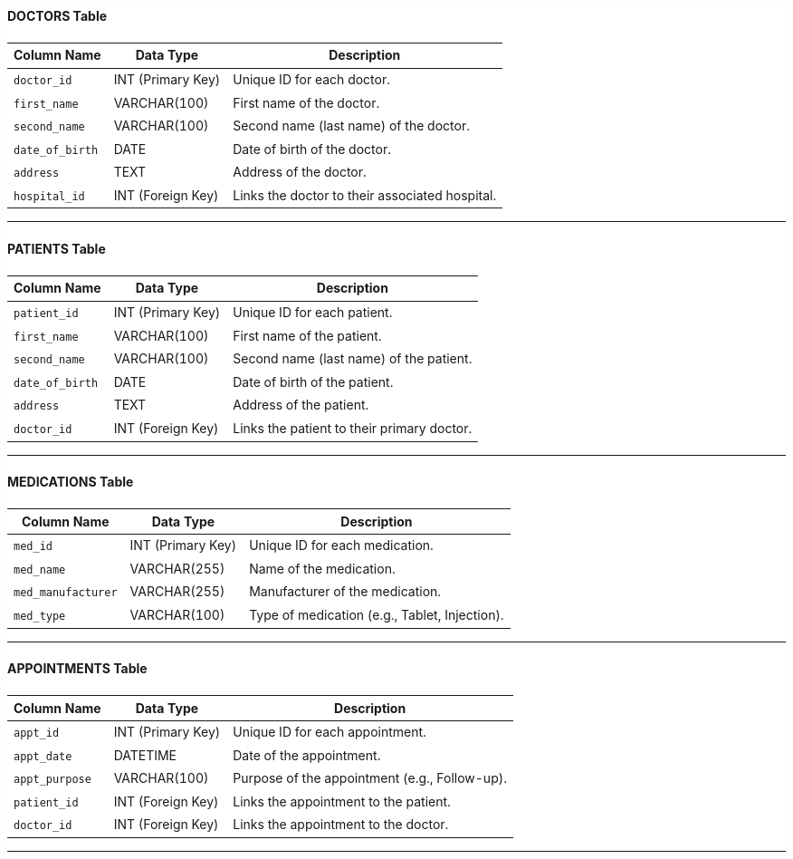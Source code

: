 
#### **DOCTORS Table**
| **Column Name**        | **Data Type**      | **Description**                                       |
|------------------------|--------------------|-------------------------------------------------------|
| `doctor_id`            | INT (Primary Key)  | Unique ID for each doctor.                            |
| `first_name`           | VARCHAR(100)       | First name of the doctor.                             |
| `second_name`          | VARCHAR(100)       | Second name (last name) of the doctor.                |
| `date_of_birth`        | DATE               | Date of birth of the doctor.                          |
| `address`              | TEXT               | Address of the doctor.                                |
| `hospital_id`          | INT (Foreign Key)  | Links the doctor to their associated hospital.        |

---


#### **PATIENTS Table**
| **Column Name**        | **Data Type**      | **Description**                                       |
|------------------------|--------------------|-------------------------------------------------------|
| `patient_id`           | INT (Primary Key)  | Unique ID for each patient.                           |
| `first_name`           | VARCHAR(100)       | First name of the patient.                            |
| `second_name`          | VARCHAR(100)       | Second name (last name) of the patient.               |
| `date_of_birth`        | DATE               | Date of birth of the patient.                         |
| `address`              | TEXT               | Address of the patient.                               |
| `doctor_id`            | INT (Foreign Key)  | Links the patient to their primary doctor.            |

---

#### **MEDICATIONS Table**
| **Column Name**        | **Data Type**      | **Description**                                       |
|------------------------|--------------------|-------------------------------------------------------|
| `med_id`               | INT (Primary Key)  | Unique ID for each medication.                        |
| `med_name`             | VARCHAR(255)       | Name of the medication.                               |
| `med_manufacturer`     | VARCHAR(255)       | Manufacturer of the medication.                       |
| `med_type`             | VARCHAR(100)       | Type of medication (e.g., Tablet, Injection).         |

---

#### **APPOINTMENTS Table**
| **Column Name**        | **Data Type**      | **Description**                                       |
|------------------------|--------------------|-------------------------------------------------------|
| `appt_id`              | INT (Primary Key)  | Unique ID for each appointment.                       |
| `appt_date`            | DATETIME           | Date of the appointment.                              |
| `appt_purpose`         | VARCHAR(100)       | Purpose of the appointment (e.g., Follow-up).         |
| `patient_id`           | INT (Foreign Key)  | Links the appointment to the patient.                 |
| `doctor_id`            | INT (Foreign Key)  | Links the appointment to the doctor.                  |

---